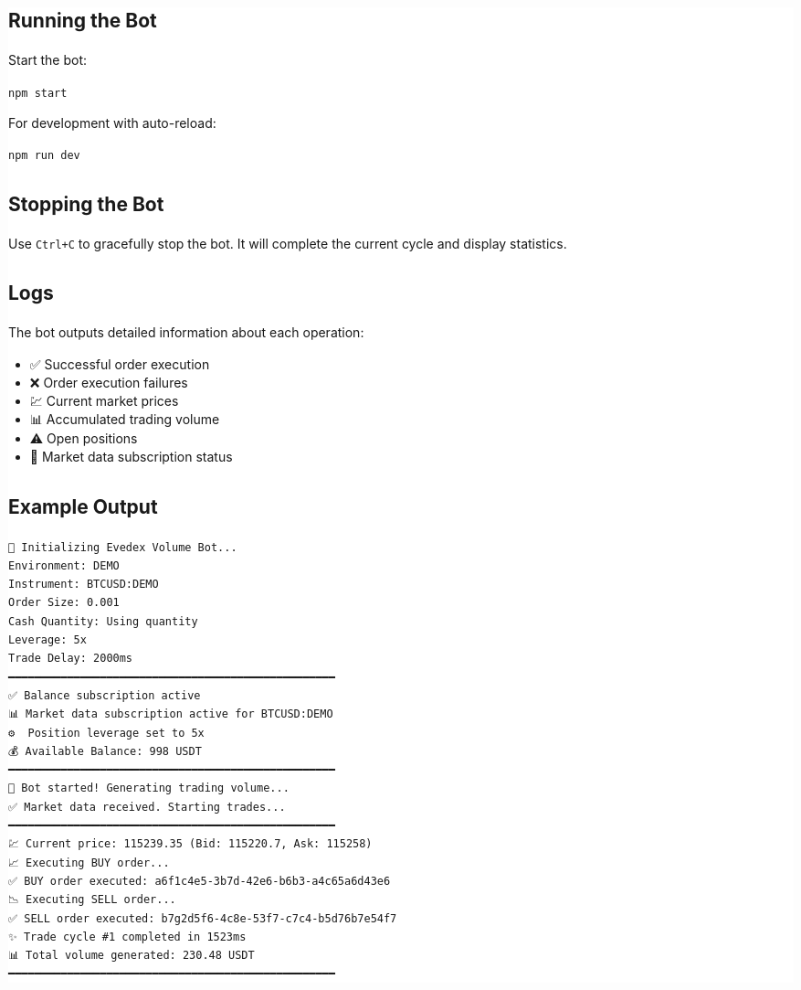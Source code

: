 ## Running the Bot

Start the bot:

```bash
npm start
```

For development with auto-reload:

```bash
npm run dev
```

## Stopping the Bot

Use `Ctrl+C` to gracefully stop the bot. It will complete the current cycle and display statistics.

## Logs

The bot outputs detailed information about each operation:

- ✅ Successful order execution
- ❌ Order execution failures
- 💹 Current market prices
- 📊 Accumulated trading volume
- ⚠️ Open positions
- 📡 Market data subscription status

## Example Output

```
🚀 Initializing Evedex Volume Bot...
Environment: DEMO
Instrument: BTCUSD:DEMO
Order Size: 0.001
Cash Quantity: Using quantity
Leverage: 5x
Trade Delay: 2000ms
━━━━━━━━━━━━━━━━━━━━━━━━━━━━━━━━━━━━━━━━━━━━━━━━━━
✅ Balance subscription active
📊 Market data subscription active for BTCUSD:DEMO
⚙️  Position leverage set to 5x
💰 Available Balance: 998 USDT
━━━━━━━━━━━━━━━━━━━━━━━━━━━━━━━━━━━━━━━━━━━━━━━━━━
🤖 Bot started! Generating trading volume...
✅ Market data received. Starting trades...
━━━━━━━━━━━━━━━━━━━━━━━━━━━━━━━━━━━━━━━━━━━━━━━━━━
💹 Current price: 115239.35 (Bid: 115220.7, Ask: 115258)
📈 Executing BUY order...
✅ BUY order executed: a6f1c4e5-3b7d-42e6-b6b3-a4c65a6d43e6
📉 Executing SELL order...
✅ SELL order executed: b7g2d5f6-4c8e-53f7-c7c4-b5d76b7e54f7
✨ Trade cycle #1 completed in 1523ms
📊 Total volume generated: 230.48 USDT
━━━━━━━━━━━━━━━━━━━━━━━━━━━━━━━━━━━━━━━━━━━━━━━━━━
```
